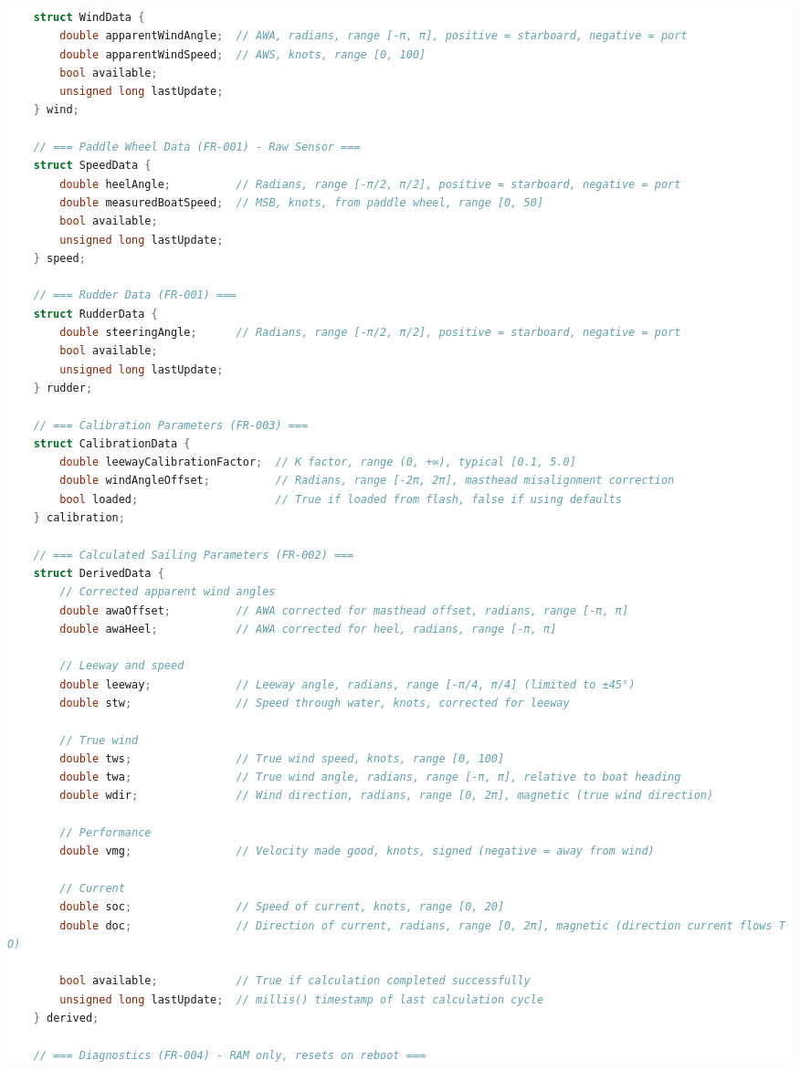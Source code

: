 ```cpp
    struct WindData {
        double apparentWindAngle;  // AWA, radians, range [-π, π], positive = starboard, negative = port
        double apparentWindSpeed;  // AWS, knots, range [0, 100]
        bool available;
        unsigned long lastUpdate;
    } wind;

    // === Paddle Wheel Data (FR-001) - Raw Sensor ===
    struct SpeedData {
        double heelAngle;          // Radians, range [-π/2, π/2], positive = starboard, negative = port
        double measuredBoatSpeed;  // MSB, knots, from paddle wheel, range [0, 50]
        bool available;
        unsigned long lastUpdate;
    } speed;

    // === Rudder Data (FR-001) ===
    struct RudderData {
        double steeringAngle;      // Radians, range [-π/2, π/2], positive = starboard, negative = port
        bool available;
        unsigned long lastUpdate;
    } rudder;

    // === Calibration Parameters (FR-003) ===
    struct CalibrationData {
        double leewayCalibrationFactor;  // K factor, range (0, +∞), typical [0.1, 5.0]
        double windAngleOffset;          // Radians, range [-2π, 2π], masthead misalignment correction
        bool loaded;                     // True if loaded from flash, false if using defaults
    } calibration;

    // === Calculated Sailing Parameters (FR-002) ===
    struct DerivedData {
        // Corrected apparent wind angles
        double awaOffset;          // AWA corrected for masthead offset, radians, range [-π, π]
        double awaHeel;            // AWA corrected for heel, radians, range [-π, π]

        // Leeway and speed
        double leeway;             // Leeway angle, radians, range [-π/4, π/4] (limited to ±45°)
        double stw;                // Speed through water, knots, corrected for leeway

        // True wind
        double tws;                // True wind speed, knots, range [0, 100]
        double twa;                // True wind angle, radians, range [-π, π], relative to boat heading
        double wdir;               // Wind direction, radians, range [0, 2π], magnetic (true wind direction)

        // Performance
        double vmg;                // Velocity made good, knots, signed (negative = away from wind)

        // Current
        double soc;                // Speed of current, knots, range [0, 20]
        double doc;                // Direction of current, radians, range [0, 2π], magnetic (direction current flows TO)

        bool available;            // True if calculation completed successfully
        unsigned long lastUpdate;  // millis() timestamp of last calculation cycle
    } derived;

    // === Diagnostics (FR-004) - RAM only, resets on reboot ===
```